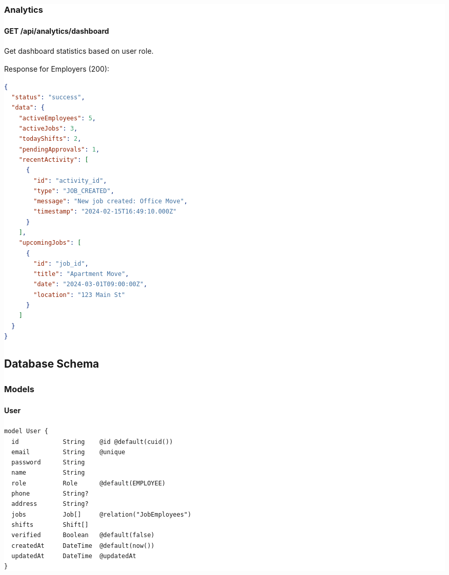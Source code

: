 
### Analytics

#### GET /api/analytics/dashboard
Get dashboard statistics based on user role.

Response for Employers (200):
```json
{
  "status": "success",
  "data": {
    "activeEmployees": 5,
    "activeJobs": 3,
    "todayShifts": 2,
    "pendingApprovals": 1,
    "recentActivity": [
      {
        "id": "activity_id",
        "type": "JOB_CREATED",
        "message": "New job created: Office Move",
        "timestamp": "2024-02-15T16:49:10.000Z"
      }
    ],
    "upcomingJobs": [
      {
        "id": "job_id",
        "title": "Apartment Move",
        "date": "2024-03-01T09:00:00Z",
        "location": "123 Main St"
      }
    ]
  }
}
```

## Database Schema

### Models

#### User
```prisma
model User {
  id            String    @id @default(cuid())
  email         String    @unique
  password      String
  name          String
  role          Role      @default(EMPLOYEE)
  phone         String?
  address       String?
  jobs          Job[]     @relation("JobEmployees")
  shifts        Shift[]
  verified      Boolean   @default(false)
  createdAt     DateTime  @default(now())
  updatedAt     DateTime  @updatedAt
}
```
